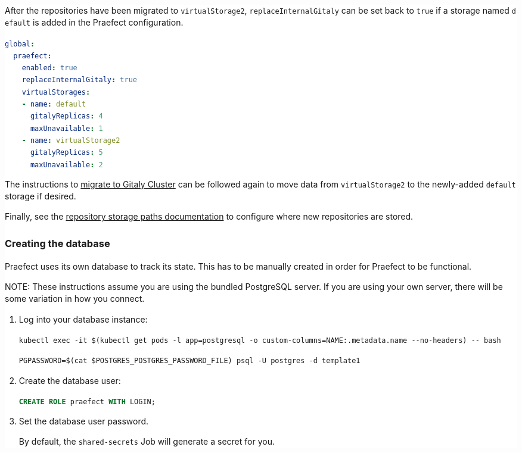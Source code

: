 After the repositories have been migrated to `virtualStorage2`, `replaceInternalGitaly` can be set back to `true` if a storage named
`default` is added in the Praefect configuration.

```yaml
global:
  praefect:
    enabled: true
    replaceInternalGitaly: true
    virtualStorages:
    - name: default
      gitalyReplicas: 4
      maxUnavailable: 1
    - name: virtualStorage2
      gitalyReplicas: 5
      maxUnavailable: 2
```

The instructions to [migrate to Gitaly Cluster](https://docs.gitlab.com/ee/administration/gitaly/index.html#migrating-to-gitaly-cluster)
can be followed again to move data from `virtualStorage2` to the newly-added `default` storage if desired.

Finally, see the [repository storage paths documentation](https://docs.gitlab.com/ee/administration/repository_storage_paths.html#choose-where-new-repositories-are-stored)
to configure where new repositories are stored.

### Creating the database

Praefect uses its own database to track its state. This has to be manually created in order for Praefect to be functional.

NOTE:
These instructions assume you are using the bundled PostgreSQL server. If you are using your own server,
there will be some variation in how you connect.

1. Log into your database instance:

   ```shell
   kubectl exec -it $(kubectl get pods -l app=postgresql -o custom-columns=NAME:.metadata.name --no-headers) -- bash
   ```

   ```shell
   PGPASSWORD=$(cat $POSTGRES_POSTGRES_PASSWORD_FILE) psql -U postgres -d template1
   ```

1. Create the database user:

   ```sql
   CREATE ROLE praefect WITH LOGIN;
   ```

1. Set the database user password.

   By default, the `shared-secrets` Job will generate a secret for you.

